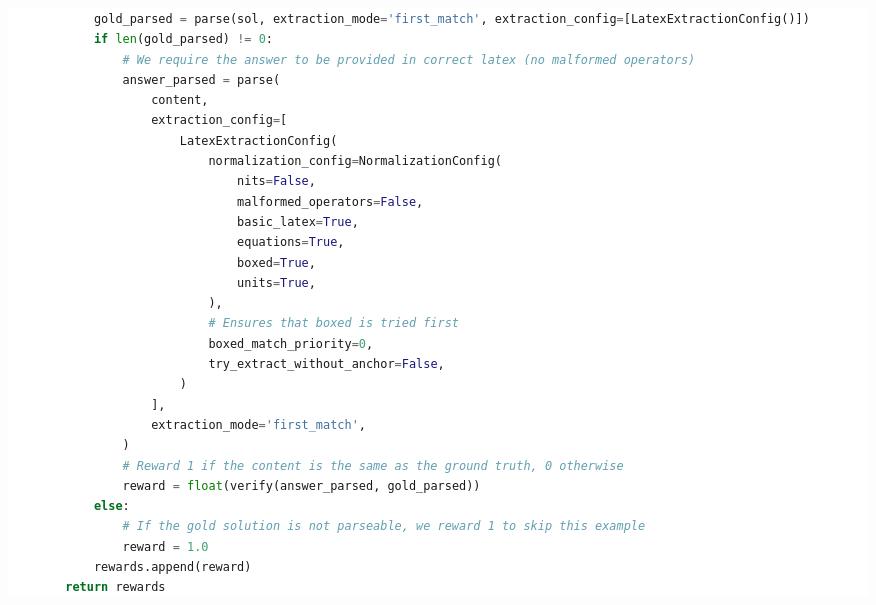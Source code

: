 ```python
            gold_parsed = parse(sol, extraction_mode='first_match', extraction_config=[LatexExtractionConfig()])
            if len(gold_parsed) != 0:
                # We require the answer to be provided in correct latex (no malformed operators)
                answer_parsed = parse(
                    content,
                    extraction_config=[
                        LatexExtractionConfig(
                            normalization_config=NormalizationConfig(
                                nits=False,
                                malformed_operators=False,
                                basic_latex=True,
                                equations=True,
                                boxed=True,
                                units=True,
                            ),
                            # Ensures that boxed is tried first
                            boxed_match_priority=0,
                            try_extract_without_anchor=False,
                        )
                    ],
                    extraction_mode='first_match',
                )
                # Reward 1 if the content is the same as the ground truth, 0 otherwise
                reward = float(verify(answer_parsed, gold_parsed))
            else:
                # If the gold solution is not parseable, we reward 1 to skip this example
                reward = 1.0
            rewards.append(reward)
        return rewards
```




